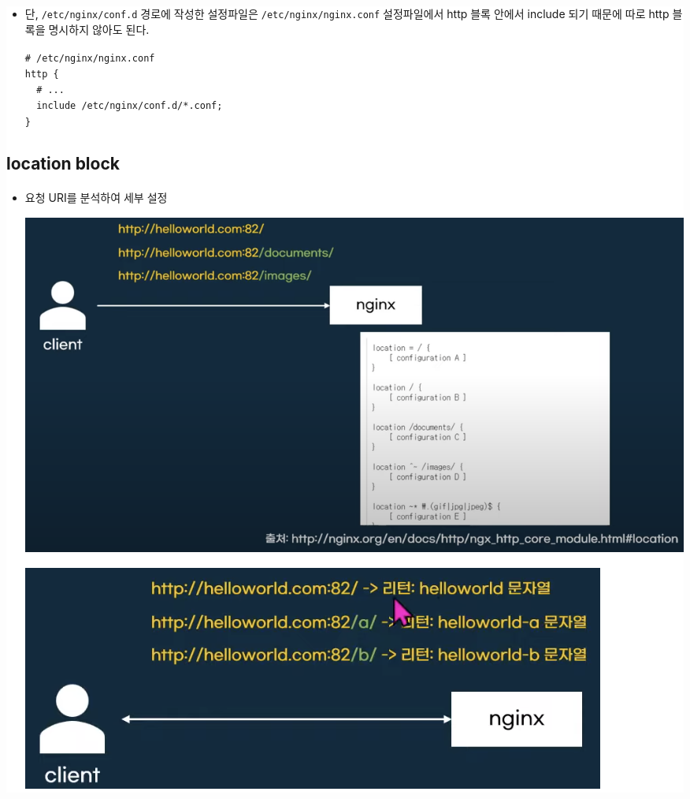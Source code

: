 * 단, `/etc/nginx/conf.d` 경로에 작성한 설정파일은 `/etc/nginx/nginx.conf` 설정파일에서 http 블록 안에서 include 되기 때문에 따로 http 블록을 명시하지 않아도 된다.

  ```nginx
  # /etc/nginx/nginx.conf
  http {
    # ...
    include /etc/nginx/conf.d/*.conf;
  }
  ```

## location block

* 요청 URI를 분석하여 세부 설정

  ![image-20231204040342546](./images/image-20231204040342546.png)

  ![image-20231204041637513](./images/image-20231204041637513.png)
